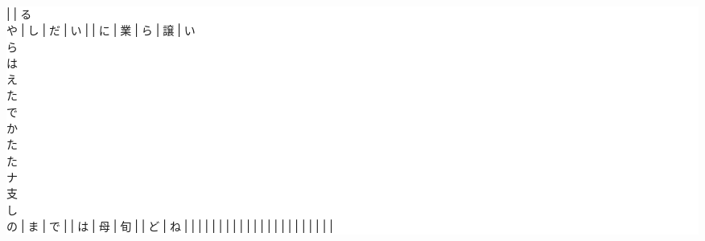 |                                      | る<br>や                                                        | し                                                             | だ                                                             | い                                                             |                                 | に                                                              | 業                                                             | ら                                                              | 譲                                                              | い<br>ら<br>は<br>え<br>た<br>で<br>か<br>た<br>た<br>ナ<br>支<br>し<br>の  | ま                                                             | で                                                             |                                                          | は                                                             | 母                                                             | 旬                                                             |                                                               | ど                                                              | ね                                                                                                                                                                                                                                                                                                                                                                                                                                                                                                                                                                                                                                                                                                                                                                                                                                                                                                                                                |
|                                      |                                                               |                                                               |                                                               |                                                               |                                 |                                                                |                                                               |                                                                |                                                                |                                                                |                                                               |                                                               |                                                          |                                                               |                                                               |                                                               |                                                               |                                                                |                                                                                                                                                                                                                                                                                                                                                                                                                                                                                                                                                                                                                                                                                                                                                                                                                                                                                                                                                  |